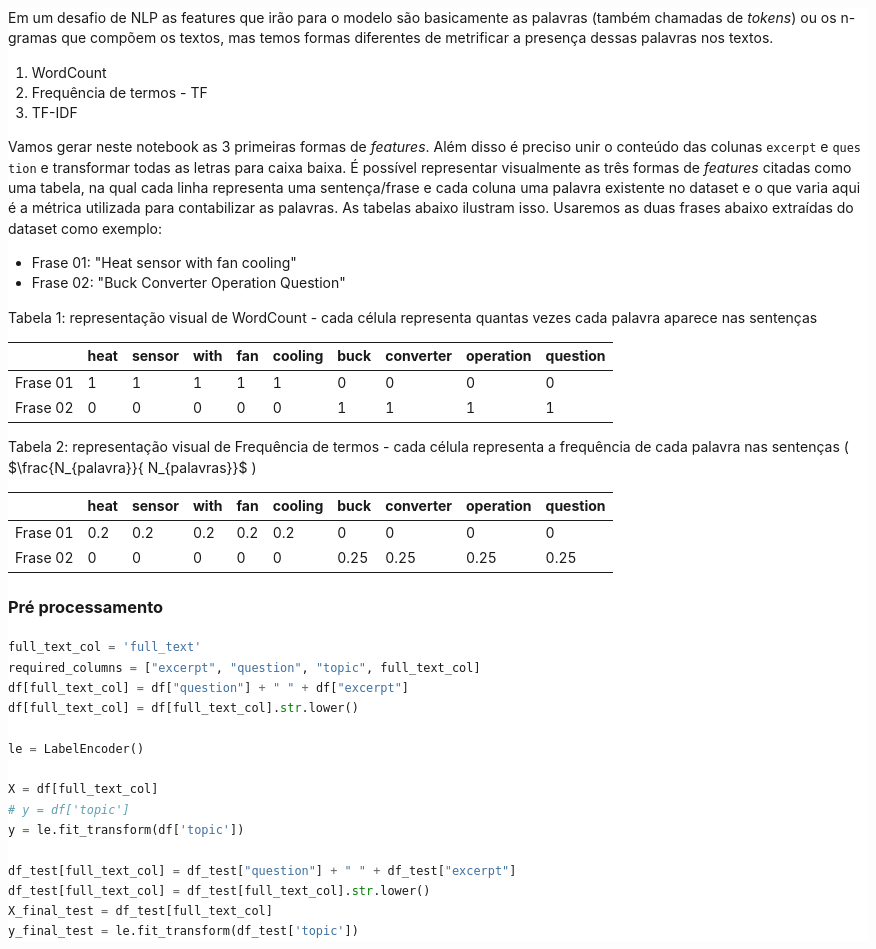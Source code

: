 Em um desafio de NLP as features que irão para o modelo são basicamente as palavras (também chamadas de _tokens_) ou os n-gramas que compõem os textos, mas temos formas diferentes de metrificar a presença dessas palavras nos textos. 

1. WordCount
2. Frequência de termos - TF
3. TF-IDF

Vamos gerar neste notebook as 3 primeiras formas de _features_. Além disso é preciso unir o conteúdo das colunas `excerpt` e `question` e transformar todas as letras para caixa baixa. É possível representar visualmente as três formas de _features_ citadas como uma tabela, na qual cada linha representa uma sentença/frase e cada coluna uma palavra existente no dataset e o que varia aqui é a métrica utilizada para contabilizar as palavras. As tabelas abaixo ilustram isso. Usaremos as duas frases abaixo extraídas do dataset como exemplo:

* Frase 01: "Heat sensor with fan cooling"
* Frase 02: "Buck Converter Operation Question"

Tabela 1: representação visual de WordCount - cada célula representa quantas vezes cada palavra aparece nas sentenças

|    	| heat 	| sensor 	| with 	| fan 	| cooling 	| buck 	| converter 	| operation 	| question 	|
|----	|------	|--------	|------	|-----	|---------	|------	|-----------	|-----------	|----------	|
| Frase 01 	| 1    	| 1      	| 1    	| 1   	| 1       	| 0    	| 0         	| 0         	| 0        	|
| Frase 02  	| 0    	| 0      	| 0    	| 0   	| 0       	| 1    	| 1         	| 1         	| 1        	|

Tabela 2: representação visual de Frequência de termos - cada célula representa a frequência de cada palavra nas sentenças ( $\frac{N_{palavra}}{ N_{palavras}}$ )

|          	| heat 	| sensor 	| with 	| fan 	| cooling 	| buck 	| converter 	| operation 	| question 	|
|----------	|------	|--------	|------	|-----	|---------	|------	|-----------	|-----------	|----------	|
| Frase 01 	| 0.2  	| 0.2    	| 0.2  	| 0.2 	| 0.2     	| 0    	| 0         	| 0         	| 0        	|
| Frase 02 	| 0    	| 0      	| 0    	| 0   	| 0       	| 0.25 	| 0.25      	| 0.25      	| 0.25     	|

### Pré processamento


```python
full_text_col = 'full_text'
required_columns = ["excerpt", "question", "topic", full_text_col]
df[full_text_col] = df["question"] + " " + df["excerpt"]
df[full_text_col] = df[full_text_col].str.lower()

le = LabelEncoder()

X = df[full_text_col]
# y = df['topic']
y = le.fit_transform(df['topic'])

df_test[full_text_col] = df_test["question"] + " " + df_test["excerpt"]
df_test[full_text_col] = df_test[full_text_col].str.lower()
X_final_test = df_test[full_text_col]
y_final_test = le.fit_transform(df_test['topic'])
```
